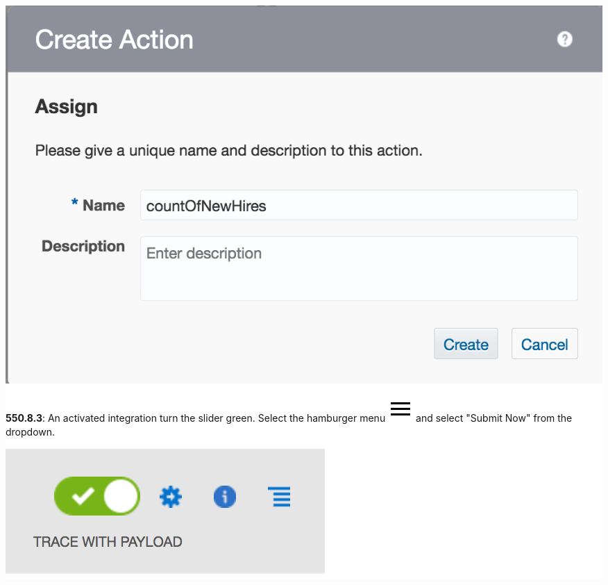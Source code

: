 ![](images/500b/image019.png)  

**550.8.3**: An activated integration turn the slider green. Select the hamburger menu <img src="images/menu.svg"> and select "Submit Now" from the dropdown.

![](images/500b/image052.png)  
